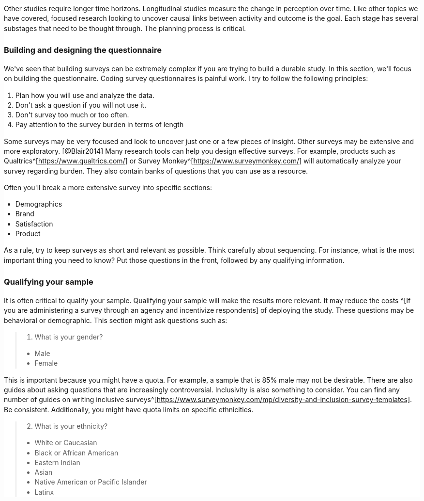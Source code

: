 Other studies require longer time horizons. Longitudinal studies measure the change in perception over time. Like other topics we have covered, focused research looking to uncover causal links between activity and outcome is the goal. Each stage has several substages that need to be thought through. The planning process is critical.

### Building and designing the questionnaire

We've seen that building surveys can be extremely complex if you are trying to build a durable study. In this section, we'll focus on building the questionnaire. Coding survey questionnaires is painful work. I try to follow the following principles:

1. Plan how you will use and analyze the data. 
2. Don't ask a question if you will not use it.
3. Don't survey too much or too often.
4. Pay attention to the survey burden in terms of length

Some surveys may be very focused and look to uncover just one or a few pieces of insight. Other surveys may be extensive and more exploratory. [@Blair2014] Many research tools can help you design effective surveys. For example, products such as Qualtrics^[https://www.qualtrics.com/] or Survey Monkey^[https://www.surveymonkey.com/] will automatically analyze your survey regarding burden. They also contain banks of questions that you can use as a resource.

Often you'll break a more extensive survey into specific sections:

- Demographics
- Brand
- Satisfaction
- Product

As a rule, try to keep surveys as short and relevant as possible. Think carefully about sequencing. For instance, what is the most important thing you need to know? Put those questions in the front, followed by any qualifying information. 

### Qualifying your sample

It is often critical to qualify your sample. Qualifying your sample will make the results more relevant. It may reduce the costs ^[If you are administering a survey through an agency and incentivize respondents] of deploying the study. These questions may be behavioral or demographic. This section might ask questions such as:

> 1. What is your gender?
> - Male
> - Female

This is important because you might have a quota. For example, a sample that is 85% male may not be desirable. There are also guides about asking questions that are increasingly controversial. Inclusivity is also something to consider. You can find any number of guides on writing inclusive surveys^[https://www.surveymonkey.com/mp/diversity-and-inclusion-survey-templates]. Be consistent. Additionally, you might have quota limits on specific ethnicities. 

> 2. What is your ethnicity?
> - White or Caucasian
> - Black or African American
> - Eastern Indian 
> - Asian
> - Native American or Pacific Islander
> - Latinx
